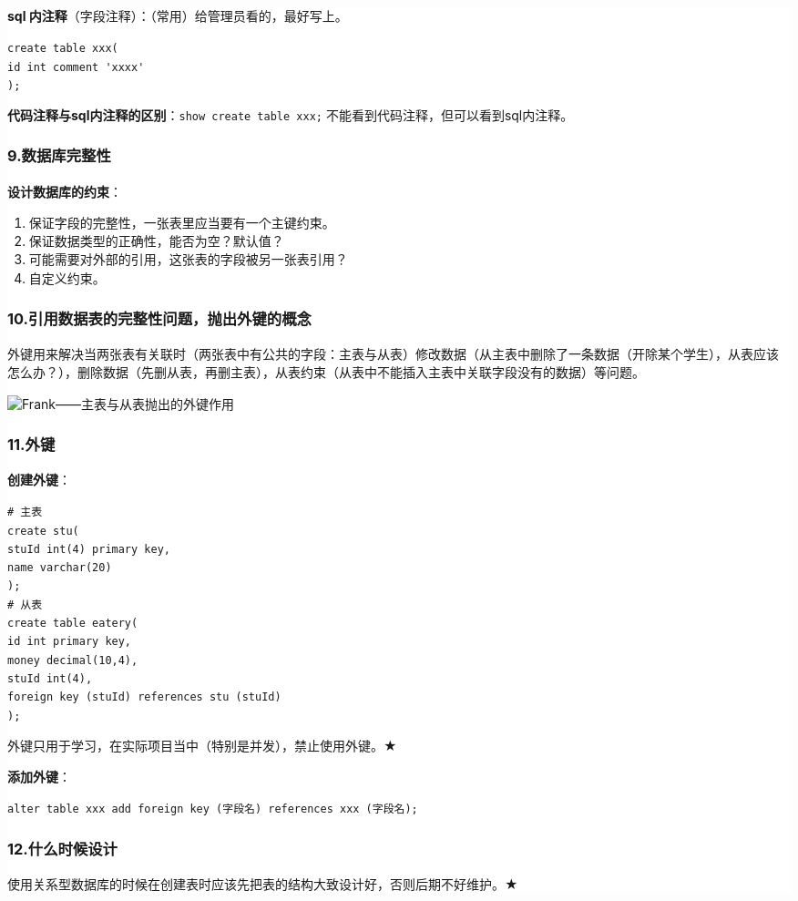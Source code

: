 **sql 内注释**（字段注释）：（常用）给管理员看的，最好写上。

```mysql
create table xxx(
id int comment 'xxxx'
);
```

**代码注释与sql内注释的区别**：`show create table xxx;` 不能看到代码注释，但可以看到sql内注释。

### 9.数据库完整性

**设计数据库的约束**：

1. 保证字段的完整性，一张表里应当要有一个主键约束。
2. 保证数据类型的正确性，能否为空？默认值？
3. 可能需要对外部的引用，这张表的字段被另一张表引用？
4. 自定义约束。

### 10.引用数据表的完整性问题，抛出外键的概念

外键用来解决当两张表有关联时（两张表中有公共的字段：主表与从表）修改数据（从主表中删除了一条数据（开除某个学生），从表应该怎么办？），删除数据（先删从表，再删主表），从表约束（从表中不能插入主表中关联字段没有的数据）等问题。

![Frank——主表与从表抛出的外键作用](F:\笔记\My笔记（看完Frank的课后）\Mysql\Frank——主表与从表抛出的外键作用.png)

### 11.外键

**创建外键**：

```mysql
# 主表
create stu(
stuId int(4) primary key,
name varchar(20)
);
# 从表
create table eatery(
id int primary key,
money decimal(10,4),
stuId int(4),
foreign key (stuId) references stu (stuId)
);
```

外键只用于学习，在实际项目当中（特别是并发），禁止使用外键。★

**添加外键**：

```mysql
alter table xxx add foreign key (字段名) references xxx (字段名);
```

### 12.什么时候设计

使用关系型数据库的时候在创建表时应该先把表的结构大致设计好，否则后期不好维护。★
